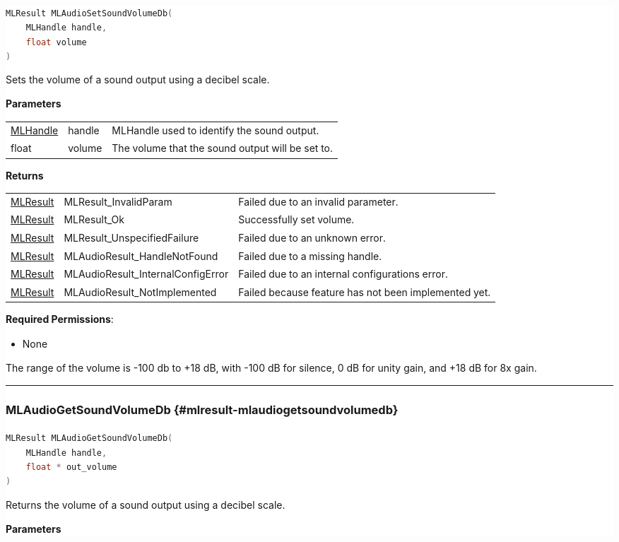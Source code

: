 ```cpp
MLResult MLAudioSetSoundVolumeDb(
    MLHandle handle,
    float volume
)
```

Sets the volume of a sound output using a decibel scale. 

**Parameters**

|  |   |   |
|--|--|--|
| [MLHandle](/versioned_docs/version-14-Jun-2023/api-ref/api/Modules/group___platform/group___platform.md#uint64-t-mlhandle) |handle|MLHandle used to identify the sound output. |
| float |volume|The volume that the sound output will be set to.|

**Returns**

|  |   |   |
|--|--|--|
| [MLResult](/versioned_docs/version-14-Jun-2023/api-ref/api/Modules/group___platform/group___platform.md#int32-t-mlresult) |MLResult_InvalidParam|Failed due to an invalid parameter. |
| [MLResult](/versioned_docs/version-14-Jun-2023/api-ref/api/Modules/group___platform/group___platform.md#int32-t-mlresult) |MLResult_Ok|Successfully set volume. |
| [MLResult](/versioned_docs/version-14-Jun-2023/api-ref/api/Modules/group___platform/group___platform.md#int32-t-mlresult) |MLResult_UnspecifiedFailure|Failed due to an unknown error. |
| [MLResult](/versioned_docs/version-14-Jun-2023/api-ref/api/Modules/group___platform/group___platform.md#int32-t-mlresult) |MLAudioResult_HandleNotFound|Failed due to a missing handle. |
| [MLResult](/versioned_docs/version-14-Jun-2023/api-ref/api/Modules/group___platform/group___platform.md#int32-t-mlresult) |MLAudioResult_InternalConfigError|Failed due to an internal configurations error. |
| [MLResult](/versioned_docs/version-14-Jun-2023/api-ref/api/Modules/group___platform/group___platform.md#int32-t-mlresult) |MLAudioResult_NotImplemented|Failed because feature has not been implemented yet.|
**Required Permissions**:

  * None 


The range of the volume is -100 db to +18 dB, with -100 dB for silence, 0 dB for unity gain, and +18 dB for 8x gain.





-----------

### MLAudioGetSoundVolumeDb {#mlresult-mlaudiogetsoundvolumedb}

```cpp
MLResult MLAudioGetSoundVolumeDb(
    MLHandle handle,
    float * out_volume
)
```

Returns the volume of a sound output using a decibel scale. 

**Parameters**
